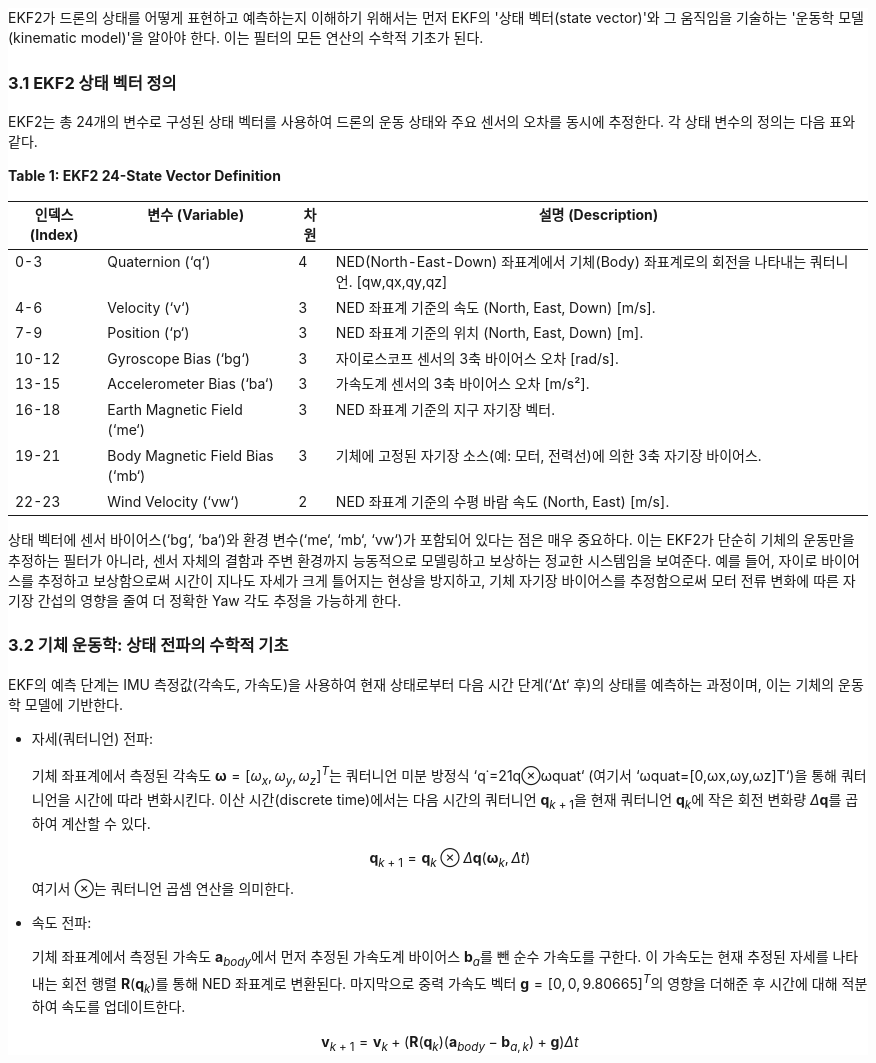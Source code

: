 EKF2가 드론의 상태를 어떻게 표현하고 예측하는지 이해하기 위해서는 먼저 EKF의 '상태 벡터(state vector)'와 그 움직임을 기술하는 '운동학 모델(kinematic model)'을 알아야 한다. 이는 필터의 모든 연산의 수학적 기초가 된다.

### 3.1  EKF2 상태 벡터 정의

EKF2는 총 24개의 변수로 구성된 상태 벡터를 사용하여 드론의 운동 상태와 주요 센서의 오차를 동시에 추정한다. 각 상태 변수의 정의는 다음 표와 같다.

**Table 1: EKF2 24-State Vector Definition**

| 인덱스 (Index) | 변수 (Variable)                 | 차원 | 설명 (Description)                                           |
| -------------- | ------------------------------- | ---- | ------------------------------------------------------------ |
| 0-3            | Quaternion (‘q‘)                | 4    | NED(North-East-Down) 좌표계에서 기체(Body) 좌표계로의 회전을 나타내는 쿼터니언. [qw,qx,qy,qz] |
| 4-6            | Velocity (‘v‘)                  | 3    | NED 좌표계 기준의 속도 (North, East, Down) [m/s].            |
| 7-9            | Position (‘p‘)                  | 3    | NED 좌표계 기준의 위치 (North, East, Down) [m].              |
| 10-12          | Gyroscope Bias (‘bg‘)           | 3    | 자이로스코프 센서의 3축 바이어스 오차 [rad/s].               |
| 13-15          | Accelerometer Bias (‘ba‘)       | 3    | 가속도계 센서의 3축 바이어스 오차 [m/s²].                    |
| 16-18          | Earth Magnetic Field (‘me‘)     | 3    | NED 좌표계 기준의 지구 자기장 벡터.                          |
| 19-21          | Body Magnetic Field Bias (‘mb‘) | 3    | 기체에 고정된 자기장 소스(예: 모터, 전력선)에 의한 3축 자기장 바이어스. |
| 22-23          | Wind Velocity (‘vw‘)            | 2    | NED 좌표계 기준의 수평 바람 속도 (North, East) [m/s].        |

상태 벡터에 센서 바이어스(‘bg‘, ‘ba‘)와 환경 변수(‘me‘, ‘mb‘, ‘vw‘)가 포함되어 있다는 점은 매우 중요하다. 이는 EKF2가 단순히 기체의 운동만을 추정하는 필터가 아니라, 센서 자체의 결함과 주변 환경까지 능동적으로 모델링하고 보상하는 정교한 시스템임을 보여준다. 예를 들어, 자이로 바이어스를 추정하고 보상함으로써 시간이 지나도 자세가 크게 틀어지는 현상을 방지하고, 기체 자기장 바이어스를 추정함으로써 모터 전류 변화에 따른 자기장 간섭의 영향을 줄여 더 정확한 Yaw 각도 추정을 가능하게 한다.

### 3.2  기체 운동학: 상태 전파의 수학적 기초

EKF의 예측 단계는 IMU 측정값(각속도, 가속도)을 사용하여 현재 상태로부터 다음 시간 단계(‘Δt‘ 후)의 상태를 예측하는 과정이며, 이는 기체의 운동학 모델에 기반한다.

- 자세(쿼터니언) 전파:

  기체 좌표계에서 측정된 각속도 $\boldsymbol{\omega} = [\omega_x, \omega_y, \omega_z]^T$는 쿼터니언 미분 방정식 ‘q˙=21q⊗ωquat‘ (여기서 ‘ωquat=[0,ωx,ωy,ωz]T‘)을 통해 쿼터니언을 시간에 따라 변화시킨다. 이산 시간(discrete time)에서는 다음 시간의 쿼터니언 $\mathbf{q}_{k+1}$을 현재 쿼터니언 $\mathbf{q}_k$에 작은 회전 변화량 $\Delta \mathbf{q}$를 곱하여 계산할 수 있다.

  $$
  \mathbf{q}_{k+1} = \mathbf{q}_k \otimes \Delta \mathbf{q}(\boldsymbol{\omega}_k, \Delta t)
  $$
  여기서 $\otimes$는 쿼터니언 곱셈 연산을 의미한다.
  
- 속도 전파:

  기체 좌표계에서 측정된 가속도 $\mathbf{a}_{body}$에서 먼저 추정된 가속도계 바이어스 $\mathbf{b}_a$를 뺀 순수 가속도를 구한다. 이 가속도는 현재 추정된 자세를 나타내는 회전 행렬 $\mathbf{R}(\mathbf{q}_k)$를 통해 NED 좌표계로 변환된다. 마지막으로 중력 가속도 벡터 $\mathbf{g} = [0, 0, 9.80665]^T$의 영향을 더해준 후 시간에 대해 적분하여 속도를 업데이트한다.

  $$
  \mathbf{v}_{k+1} = \mathbf{v}_k + (\mathbf{R}(\mathbf{q}_k)(\mathbf{a}_{body} - \mathbf{b}_{a,k}) + \mathbf{g}) \Delta t
  $$
  
